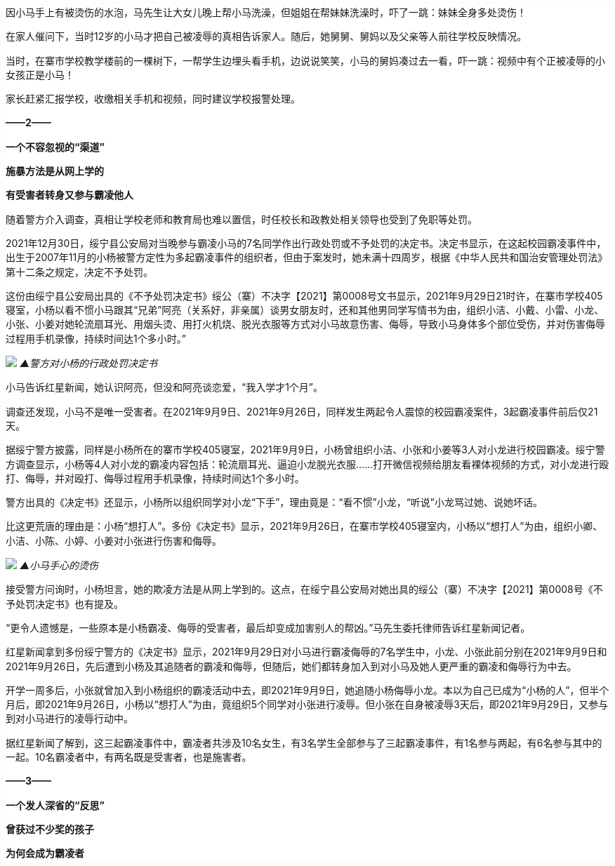 因小马手上有被烫伤的水泡，马先生让大女儿晚上帮小马洗澡，但姐姐在帮妹妹洗澡时，吓了一跳：妹妹全身多处烫伤！

在家人催问下，当时12岁的小马才把自己被凌辱的真相告诉家人。随后，她舅舅、舅妈以及父亲等人前往学校反映情况。

当时，在寨市学校教学楼前的一棵树下，一帮学生边埋头看手机，边说说笑笑，小马的舅妈凑过去一看，吓一跳：视频中有个正被凌辱的小女孩正是小马！

家长赶紧汇报学校，收缴相关手机和视频，同时建议学校报警处理。

**——2——**

**一个不容忽视的“渠道”**

**施暴方法是从网上学的**

**有受害者转身又参与霸凌他人**

随着警方介入调查，真相让学校老师和教育局也难以置信，时任校长和政教处相关领导也受到了免职等处罚。

2021年12月30日，绥宁县公安局对当晚参与霸凌小马的7名同学作出行政处罚或不予处罚的决定书。决定书显示，在这起校园霸凌事件中，出生于2007年11月的小杨被警方定性为多起霸凌事件的组织者，但由于案发时，她未满十四周岁，根据《中华人民共和国治安管理处罚法》第十二条之规定，决定不予处罚。

这份由绥宁县公安局出具的《不予处罚决定书》绥公（寨）不决字【2021】第0008号文书显示，2021年9月29日21时许，在寨市学校405寝室，小杨以看不惯小马跟其“兄弟”阿亮（关系好，非亲属）谈男女朋友时，还和其他男同学写情书为由，组织小洁、小戴、小雷、小龙、小张、小姜对她轮流扇耳光、用烟头烫、用打火机烧、脱光衣服等方式对小马故意伤害、侮辱，导致小马身体多个部位受伤，并对伤害侮辱过程用手机录像，持续时间达1个多小时。”

![](https://inews.gtimg.com/om_bt/OU0CvB2CmydXiYy327bItMa6efmOxYPd_eP0dDHmmMpOYAA/1000)
_▲警方对小杨的行政处罚决定书_

小马告诉红星新闻，她认识阿亮，但没和阿亮谈恋爱，“我入学才1个月”。

调查还发现，小马不是唯一受害者。在2021年9月9日、2021年9月26日，同样发生两起令人震惊的校园霸凌案件，3起霸凌事件前后仅21天。

据绥宁警方披露，同样是小杨所在的寨市学校405寝室，2021年9月9日，小杨曾组织小洁、小张和小姜等3人对小龙进行校园霸凌。绥宁警方调查显示，小杨等4人对小龙的霸凌内容包括：轮流扇耳光、逼迫小龙脱光衣服……打开微信视频给朋友看裸体视频的方式，对小龙进行殴打、侮辱，并对殴打、侮辱过程用手机录像，持续时间达1个多小时。

警方出具的《决定书》还显示，小杨所以组织同学对小龙“下手”，理由竟是：“看不惯”小龙，“听说”小龙骂过她、说她坏话。

比这更荒唐的理由是：小杨“想打人”。多份《决定书》显示，2021年9月26日，在寨市学校405寝室内，小杨以“想打人”为由，组织小卿、小洁、小陈、小婷、小姜对小张进行伤害和侮辱。

![](https://inews.gtimg.com/om_bt/ODCCXqQjoJJNk3PITYniO9JurbbEBQEwzQkqsUFn3SSgMAA/1000)
_▲小马手心的烫伤_

接受警方问询时，小杨坦言，她的欺凌方法是从网上学到的。这点，在绥宁县公安局对她出具的绥公（寨）不决字【2021】第0008号《不予处罚决定书》也有提及。

“更令人遗憾是，一些原本是小杨霸凌、侮辱的受害者，最后却变成加害别人的帮凶。”马先生委托律师告诉红星新闻记者。

红星新闻拿到多份绥宁警方的《决定书》显示，2021年9月29日对小马进行霸凌侮辱的7名学生中，小龙、小张此前分别在2021年9月9日和2021年9月26日，先后遭到小杨及其追随者的霸凌和侮辱，但随后，她们都转身加入到对小马及她人更严重的霸凌和侮辱行为中去。

开学一周多后，小张就曾加入到小杨组织的霸凌活动中去，即2021年9月9日，她追随小杨侮辱小龙。本以为自己已成为“小杨的人”，但半个月后，即2021年9月26日，小杨以“想打人”为由，竟组织5个同学对小张进行凌辱。但小张在自身被凌辱3天后，即2021年9月29日，又参与到对小马进行的凌辱行动中。

据红星新闻了解到，这三起霸凌事件中，霸凌者共涉及10名女生，有3名学生全部参与了三起霸凌事件，有1名参与两起，有6名参与其中的一起。10名霸凌者中，有两名既是受害者，也是施害者。

**——3——**

**一个发人深省的“反思”**

**曾获过不少奖的孩子**

**为何会成为霸凌者**
